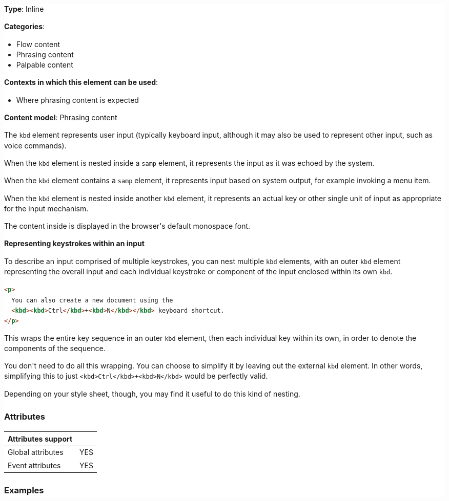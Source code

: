 **Type**: Inline

**Categories**:
* Flow content
* Phrasing content
* Palpable content

**Contexts in which this element can be used**:
* Where phrasing content is expected

**Content model**: Phrasing content

The `kbd` element represents user input (typically keyboard input, although it may also be used to represent other input, such as voice commands).

When the `kbd` element is nested inside a `samp` element, it represents the input as it was echoed by the system.

When the `kbd` element contains a `samp` element, it represents input based on system output, for example invoking a menu item.

When the `kbd` element is nested inside another `kbd` element, it represents an actual key or other single unit of input as appropriate for the input mechanism.

The content inside is displayed in the browser's default monospace font.

**Representing keystrokes within an input**

To describe an input comprised of multiple keystrokes, you can nest multiple `kbd` elements, with an outer `kbd` element representing the overall input and each individual keystroke or component of the input enclosed within its own `kbd`.

```html
<p>
  You can also create a new document using the
  <kbd><kbd>Ctrl</kbd>+<kbd>N</kbd></kbd> keyboard shortcut.
</p>
```

This wraps the entire key sequence in an outer `kbd` element, then each individual key within its own, in order to denote the components of the sequence.

You don't need to do all this wrapping. You can choose to simplify it by leaving out the external `kbd` element. In other words, simplifying this to just `<kbd>Ctrl</kbd>+<kbd>N</kbd>` would be perfectly valid.

Depending on your style sheet, though, you may find it useful to do this kind of nesting.

### Attributes

|Attributes support|   |
|------------------|---|
|Global attributes |YES|
|Event attributes  |YES|

### Examples
